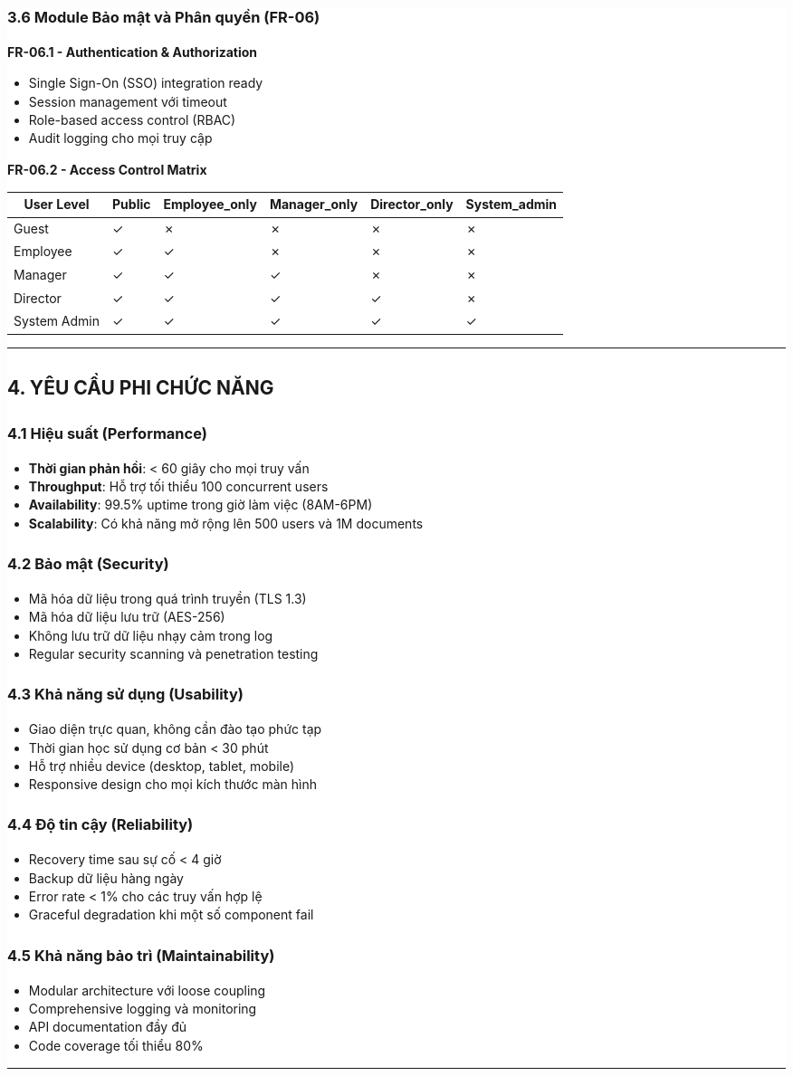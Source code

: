 ### 3.6 Module Bảo mật và Phân quyền (FR-06)

**FR-06.1 - Authentication & Authorization**
- Single Sign-On (SSO) integration ready
- Session management với timeout
- Role-based access control (RBAC)
- Audit logging cho mọi truy cập

**FR-06.2 - Access Control Matrix**

| User Level | Public | Employee_only | Manager_only | Director_only | System_admin |
|------------|--------|---------------|--------------|---------------|--------------|
| Guest | ✓ | ✗ | ✗ | ✗ | ✗ |
| Employee | ✓ | ✓ | ✗ | ✗ | ✗ |
| Manager | ✓ | ✓ | ✓ | ✗ | ✗ |
| Director | ✓ | ✓ | ✓ | ✓ | ✗ |
| System Admin | ✓ | ✓ | ✓ | ✓ | ✓ |

---

## 4. YÊU CẦU PHI CHỨC NĂNG

### 4.1 Hiệu suất (Performance)
- **Thời gian phản hồi**: < 60 giây cho mọi truy vấn
- **Throughput**: Hỗ trợ tối thiểu 100 concurrent users
- **Availability**: 99.5% uptime trong giờ làm việc (8AM-6PM)
- **Scalability**: Có khả năng mở rộng lên 500 users và 1M documents

### 4.2 Bảo mật (Security)
- Mã hóa dữ liệu trong quá trình truyền (TLS 1.3)
- Mã hóa dữ liệu lưu trữ (AES-256)
- Không lưu trữ dữ liệu nhạy cảm trong log
- Regular security scanning và penetration testing

### 4.3 Khả năng sử dụng (Usability)
- Giao diện trực quan, không cần đào tạo phức tạp
- Thời gian học sử dụng cơ bản < 30 phút
- Hỗ trợ nhiều device (desktop, tablet, mobile)
- Responsive design cho mọi kích thước màn hình

### 4.4 Độ tin cậy (Reliability)
- Recovery time sau sự cố < 4 giờ
- Backup dữ liệu hàng ngày
- Error rate < 1% cho các truy vấn hợp lệ
- Graceful degradation khi một số component fail

### 4.5 Khả năng bảo trì (Maintainability)
- Modular architecture với loose coupling
- Comprehensive logging và monitoring
- API documentation đầy đủ
- Code coverage tối thiểu 80%

---
